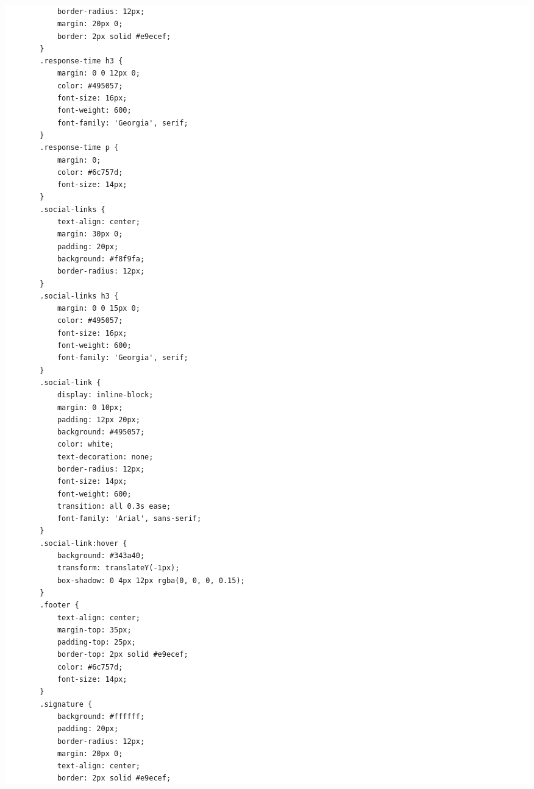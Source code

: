```html
            border-radius: 12px;
            margin: 20px 0;
            border: 2px solid #e9ecef;
        }
        .response-time h3 {
            margin: 0 0 12px 0;
            color: #495057;
            font-size: 16px;
            font-weight: 600;
            font-family: 'Georgia', serif;
        }
        .response-time p {
            margin: 0;
            color: #6c757d;
            font-size: 14px;
        }
        .social-links {
            text-align: center;
            margin: 30px 0;
            padding: 20px;
            background: #f8f9fa;
            border-radius: 12px;
        }
        .social-links h3 {
            margin: 0 0 15px 0;
            color: #495057;
            font-size: 16px;
            font-weight: 600;
            font-family: 'Georgia', serif;
        }
        .social-link {
            display: inline-block;
            margin: 0 10px;
            padding: 12px 20px;
            background: #495057;
            color: white;
            text-decoration: none;
            border-radius: 12px;
            font-size: 14px;
            font-weight: 600;
            transition: all 0.3s ease;
            font-family: 'Arial', sans-serif;
        }
        .social-link:hover {
            background: #343a40;
            transform: translateY(-1px);
            box-shadow: 0 4px 12px rgba(0, 0, 0, 0.15);
        }
        .footer {
            text-align: center;
            margin-top: 35px;
            padding-top: 25px;
            border-top: 2px solid #e9ecef;
            color: #6c757d;
            font-size: 14px;
        }
        .signature {
            background: #ffffff;
            padding: 20px;
            border-radius: 12px;
            margin: 20px 0;
            text-align: center;
            border: 2px solid #e9ecef;
```